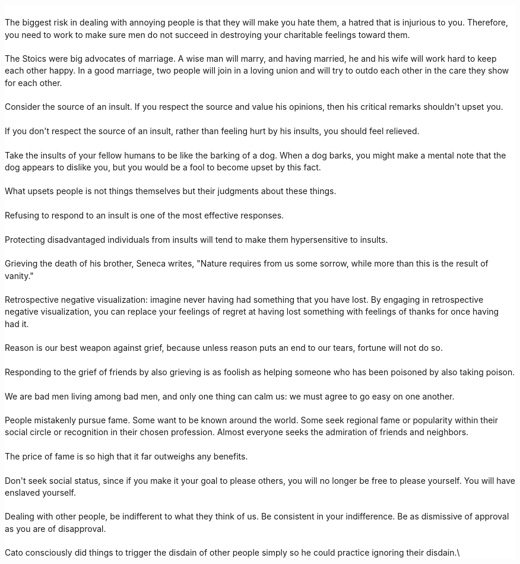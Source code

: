 \
The biggest risk in dealing with annoying people is that they will make
you hate them, a hatred that is injurious to you. Therefore, you need to
work to make sure men do not succeed in destroying your charitable
feelings toward them.\
\
The Stoics were big advocates of marriage. A wise man will marry, and
having married, he and his wife will work hard to keep each other happy.
In a good marriage, two people will join in a loving union and will try
to outdo each other in the care they show for each other.\
\
Consider the source of an insult. If you respect the source and value
his opinions, then his critical remarks shouldn\'t upset you.\
\
If you don\'t respect the source of an insult, rather than feeling hurt
by his insults, you should feel relieved.\
\
Take the insults of your fellow humans to be like the barking of a dog.
When a dog barks, you might make a mental note that the dog appears to
dislike you, but you would be a fool to become upset by this fact.\
\
What upsets people is not things themselves but their judgments about
these things.\
\
Refusing to respond to an insult is one of the most effective
responses.\
\
Protecting disadvantaged individuals from insults will tend to make them
hypersensitive to insults.\
\
Grieving the death of his brother, Seneca writes, \"Nature requires from
us some sorrow, while more than this is the result of vanity.\"\
\
Retrospective negative visualization: imagine never having had something
that you have lost. By engaging in retrospective negative visualization,
you can replace your feelings of regret at having lost something with
feelings of thanks for once having had it.\
\
Reason is our best weapon against grief, because unless reason puts an
end to our tears, fortune will not do so.\
\
Responding to the grief of friends by also grieving is as foolish as
helping someone who has been poisoned by also taking poison.\
\
We are bad men living among bad men, and only one thing can calm us: we
must agree to go easy on one another.\
\
People mistakenly pursue fame. Some want to be known around the world.
Some seek regional fame or popularity within their social circle or
recognition in their chosen profession. Almost everyone seeks the
admiration of friends and neighbors.\
\
The price of fame is so high that it far outweighs any benefits.\
\
Don\'t seek social status, since if you make it your goal to please
others, you will no longer be free to please yourself. You will have
enslaved yourself.\
\
Dealing with other people, be indifferent to what they think of us. Be
consistent in your indifference. Be as dismissive of approval as you are
of disapproval.\
\
Cato consciously did things to trigger the disdain of other people
simply so he could practice ignoring their disdain.\